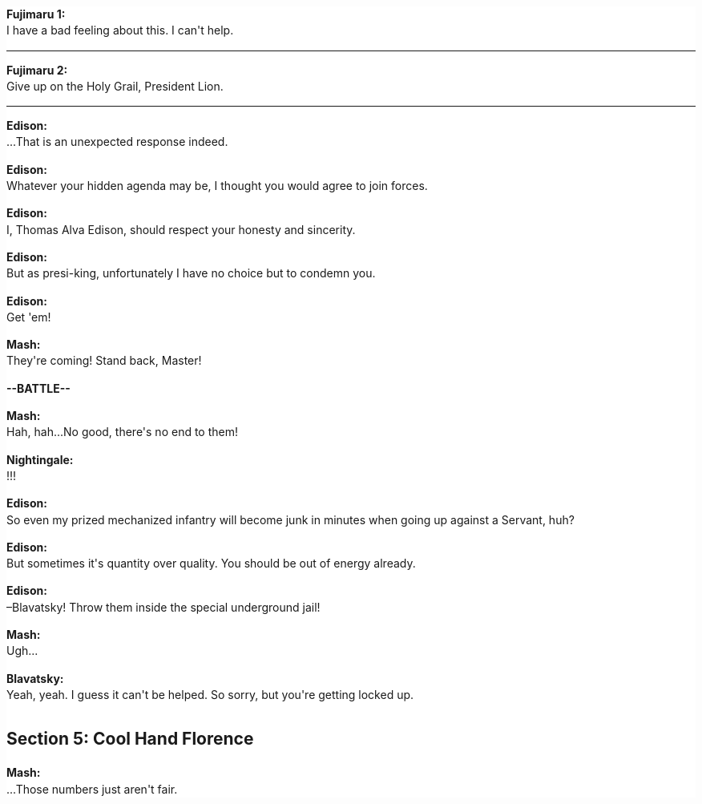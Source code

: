   
**Fujimaru 1:**   
I have a bad feeling about this. I can't help.   
  
---  
  
**Fujimaru 2:**   
Give up on the Holy Grail, President Lion.   
   
  
---  
  
   
**Edison:**   
...That is an unexpected response indeed.   
   
**Edison:**   
Whatever your hidden agenda may be, I thought you would agree to join forces.   
   
**Edison:**   
I, Thomas Alva Edison, should respect your honesty and sincerity.   
   
**Edison:**   
But as presi-king, unfortunately I have no choice but to condemn you.   
   
**Edison:**   
Get 'em!   
   
**Mash:**   
They're coming! Stand back, Master!   
   
**--BATTLE--**  
   
**Mash:**   
Hah, hah...No good, there's no end to them!   
   
**Nightingale:**   
!!!   
   
**Edison:**   
So even my prized mechanized infantry will become junk in minutes when going up against a Servant, huh?   
   
**Edison:**   
But sometimes it's quantity over quality. You should be out of energy already.   
   
**Edison:**   
&ndash;Blavatsky! Throw them inside the special underground jail!   
   
**Mash:**   
Ugh...  
   
**Blavatsky:**   
Yeah, yeah. I guess it can't be helped. So sorry, but you're getting locked up.   
   
## Section 5: Cool Hand Florence   
   
**Mash:**   
...Those numbers just aren't fair.   
   